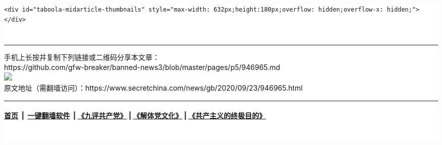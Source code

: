     <div id="taboola-midarticle-thumbnails" style="max-width: 632px;height:180px;overflow: hidden;overflow-x: hidden;">
    </div>
   </div>
   <div>
    <center>
     <div id="div-gpt-ad-1589559869784-0">
     </div>
    </center>
   </div>
  </center>
  <center>
   <div>
    <div id="txt-mid2-t22-2017" style="display: block;margin-top:8px;max-height: 351px;  overflow: hidden;">
     <div id="SC-21xx">
     </div>
     <ins class="adsbygoogle" data-ad-client="ca-pub-1276641434651360" data-ad-format="auto" data-ad-slot="4301710469" data-full-width-responsive="true" style="display:block">
     </ins>
    </div>
   </div>
  </center>
  <div style="padding-top:12px;">
  </div>
 </p>
</div>

<hr/>
手机上长按并复制下列链接或二维码分享本文章：<br/>
https://github.com/gfw-breaker/banned-news3/blob/master/pages/p5/946965.md <br/>
<a href='https://github.com/gfw-breaker/banned-news3/blob/master/pages/p5/946965.md'><img src='https://github.com/gfw-breaker/banned-news3/blob/master/pages/p5/946965.md.png'/></a> <br/>
原文地址（需翻墙访问）：https://www.secretchina.com/news/gb/2020/09/23/946965.html


------------------------
#### [首页](https://github.com/gfw-breaker/banned-news3/blob/master/README.md) &nbsp;|&nbsp; [一键翻墙软件](https://github.com/gfw-breaker/nogfw/blob/master/README.md) &nbsp;| [《九评共产党》](https://github.com/gfw-breaker/9ping.md/blob/master/README.md#九评之一评共产党是什么) | [《解体党文化》](https://github.com/gfw-breaker/jtdwh.md/blob/master/README.md) | [《共产主义的终极目的》](https://github.com/gfw-breaker/gczydzjmd.md/blob/master/README.md)


<img src='http://gfw-breaker.win/banned-news3/pages/p5/946965.md' width='0px' height='0px'/>